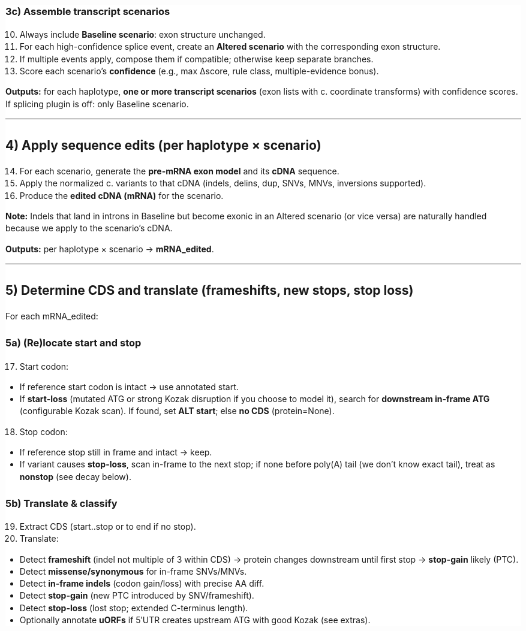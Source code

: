 ### 3c) Assemble transcript **scenarios**
10. Always include **Baseline scenario**: exon structure unchanged.  
11. For each high-confidence splice event, create an **Altered scenario** with the corresponding exon structure.  
12. If multiple events apply, compose them if compatible; otherwise keep separate branches.  
13. Score each scenario’s **confidence** (e.g., max Δscore, rule class, multiple-evidence bonus).

**Outputs:** for each haplotype, **one or more transcript scenarios** (exon lists with c. coordinate transforms) with confidence scores.  
If splicing plugin is off: only Baseline scenario.

---

## 4) Apply sequence edits (per haplotype × scenario)
14. For each scenario, generate the **pre-mRNA exon model** and its **cDNA** sequence.  
15. Apply the normalized c. variants to that cDNA (indels, delins, dup, SNVs, MNVs, inversions supported).  
16. Produce the **edited cDNA (mRNA)** for the scenario.

**Note:** Indels that land in introns in Baseline but become exonic in an Altered scenario (or vice versa) are naturally handled because we apply to the scenario’s cDNA.

**Outputs:** per haplotype × scenario → **mRNA_edited**.

---

## 5) Determine CDS and translate (frameshifts, new stops, stop loss)
For each mRNA_edited:

### 5a) (Re)locate start and stop
17. Start codon:
   - If reference start codon is intact → use annotated start.  
   - If **start-loss** (mutated ATG or strong Kozak disruption if you choose to model it), search for **downstream in-frame ATG** (configurable Kozak scan). If found, set **ALT start**; else **no CDS** (protein=None).

18. Stop codon:
   - If reference stop still in frame and intact → keep.  
   - If variant causes **stop-loss**, scan in-frame to the next stop; if none before poly(A) tail (we don’t know exact tail), treat as **nonstop** (see decay below).

### 5b) Translate & classify
19. Extract CDS (start..stop or to end if no stop).  
20. Translate:
   - Detect **frameshift** (indel not multiple of 3 within CDS) → protein changes downstream until first stop → **stop-gain** likely (PTC).  
   - Detect **missense/synonymous** for in-frame SNVs/MNVs.  
   - Detect **in-frame indels** (codon gain/loss) with precise AA diff.  
   - Detect **stop-gain** (new PTC introduced by SNV/frameshift).  
   - Detect **stop-loss** (lost stop; extended C-terminus length).  
   - Optionally annotate **uORFs** if 5′UTR creates upstream ATG with good Kozak (see extras).
